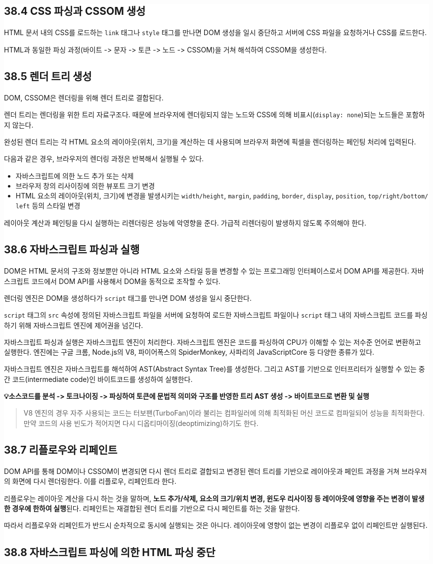 ## 38.4 CSS 파싱과 CSSOM 생성

HTML 문서 내의 CSS를 로드하는 `link` 태그나 `style` 태그를 만나면 DOM 생성을 일시 중단하고 서버에 CSS 파일을 요청하거나 CSS를 로드한다.

HTML과 동일한 파싱 과정(바이트 -> 문자 -> 토큰 -> 노드 -> CSSOM)을 거쳐 해석하여 CSSOM을 생성한다.

## 38.5 렌더 트리 생성

DOM, CSSOM은 렌더링을 위해 렌더 트리로 결합된다.

렌더 트리는 렌더링을 위한 트리 자료구조다. 때문에 브라우저에 렌더링되지 않는 노드와 CSS에 의해 비표시(`display: none`)되는 노드들은 포함하지 않는다.

완성된 렌더 트리는 각 HTML 요소의 레이아웃(위치, 크기)을 계산하는 데 사용되며 브라우저 화면에 픽셀을 렌더링하는 페인팅 처리에 입력된다.

다음과 같은 경우, 브라우저의 렌더링 과정은 반복해서 실행될 수 있다.

- 자바스크립트에 의한 노드 추가 또는 삭제
- 브라우저 창의 리사이징에 의한 뷰포트 크기 변경
- HTML 요소의 레이아웃(위치, 크기)에 변경을 발생시키는 `width/height`, `margin`, `padding`, `border`, `display`, `position`, `top/right/bottom/left` 등의 스타일 변경

레이아웃 계산과 페인팅을 다시 실행하는 리렌더링은 성능에 악영향을 준다. 가급적 리렌더링이 발생하지 않도록 주의해야 한다.

## 38.6 자바스크립트 파싱과 실행

DOM은 HTML 문서의 구조와 정보뿐만 아니라 HTML 요소와 스타일 등을 변경할 수 있는 프로그래밍 인터페이스로서 DOM API를 제공한다. 자바스크립트 코드에서 DOM API를 사용해서 DOM을 동적으로 조작할 수 있다.

렌더링 엔진은 DOM을 생성하다가 `script` 태그를 만나면 DOM 생성을 일시 중단한다.

`script` 태그의 `src` 속성에 정의된 자바스크립트 파일을 서버에 요청하여 로드한 자바스크립트 파일이나 `script` 태그 내의 자바스크립트 코드를 파싱하기 위해 자바스크립트 엔진에 제어권을 넘긴다.

자바스크립트 파싱과 실행은 자바스크립트 엔진이 처리한다. 자바스크립트 엔진은 코드를 파싱하여 CPU가 이해할 수 있는 저수준 언어로 변환하고 실행한다. 엔진에는 구글 크롬, Node.js의 V8, 파이어폭스의 SpiderMonkey, 사파리의 JavaScriptCore 등 다양한 종류가 있다.

자바스크립트 엔진은 자바스크립트를 해석하여 AST(Abstract Syntax Tree)를 생성한다. 그리고 AST를 기반으로 인터프리터가 실행할 수 있는 중간 코드(intermediate code)인 바이트코드를 생성하여 실행한다.

**💡소스코드를 분석 -> 토크나이징 -> 파싱하여 토큰에 문법적 의미와 구조를 반영한 트리 AST 생성 -> 바이트코드로 변환 및 실행**

> V8 엔진의 경우 자주 사용되는 코드는 터보팬(TurboFan)이라 불리는 컴파일러에 의해 최적화된 머신 코드로 컴파일되어 성능을 최적화한다. 만약 코드의 사용 빈도가 적어지면 다시 디옵티마이징(deoptimizing)하기도 한다.

## 38.7 리플로우와 리페인트

DOM API를 통해 DOM이나 CSSOM이 변경되면 다시 렌더 트리로 결합되고 변경된 렌더 트리를 기반으로 레이아웃과 페인트 과정을 거쳐 브라우저의 화면에 다시 렌더링한다. 이를 리플로우, 리페인트라 한다.

리플로우는 레이아웃 계산을 다시 하는 것을 말하며, **노드 추가/삭제, 요소의 크기/위치 변경, 윈도우 리사이징 등 레이아웃에 영향을 주는 변경이 발생한 경우에 한하여 실행**된다. 리페인트는 재결합된 렌더 트리를 기반으로 다시 페인트를 하는 것을 말한다.

따라서 리플로우와 리페인트가 반드시 순차적으로 동시에 실행되는 것은 아니다. 레이아웃에 영향이 없는 변경이 리플로우 없이 리페인트만 실행된다.

## 38.8 자바스크립트 파싱에 의한 HTML 파싱 중단
